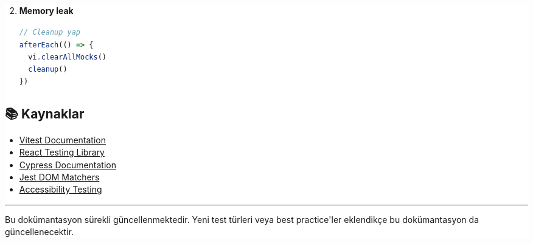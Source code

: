 2. **Memory leak**
   ```javascript
   // Cleanup yap
   afterEach(() => {
     vi.clearAllMocks()
     cleanup()
   })
   ```

## 📚 Kaynaklar

- [Vitest Documentation](https://vitest.dev/)
- [React Testing Library](https://testing-library.com/docs/react-testing-library/intro/)
- [Cypress Documentation](https://docs.cypress.io/)
- [Jest DOM Matchers](https://github.com/testing-library/jest-dom)
- [Accessibility Testing](https://github.com/dequelabs/axe-core)

---

Bu dokümantasyon sürekli güncellenmektedir. Yeni test türleri veya best practice'ler eklendikçe bu dokümantasyon da güncellenecektir.
